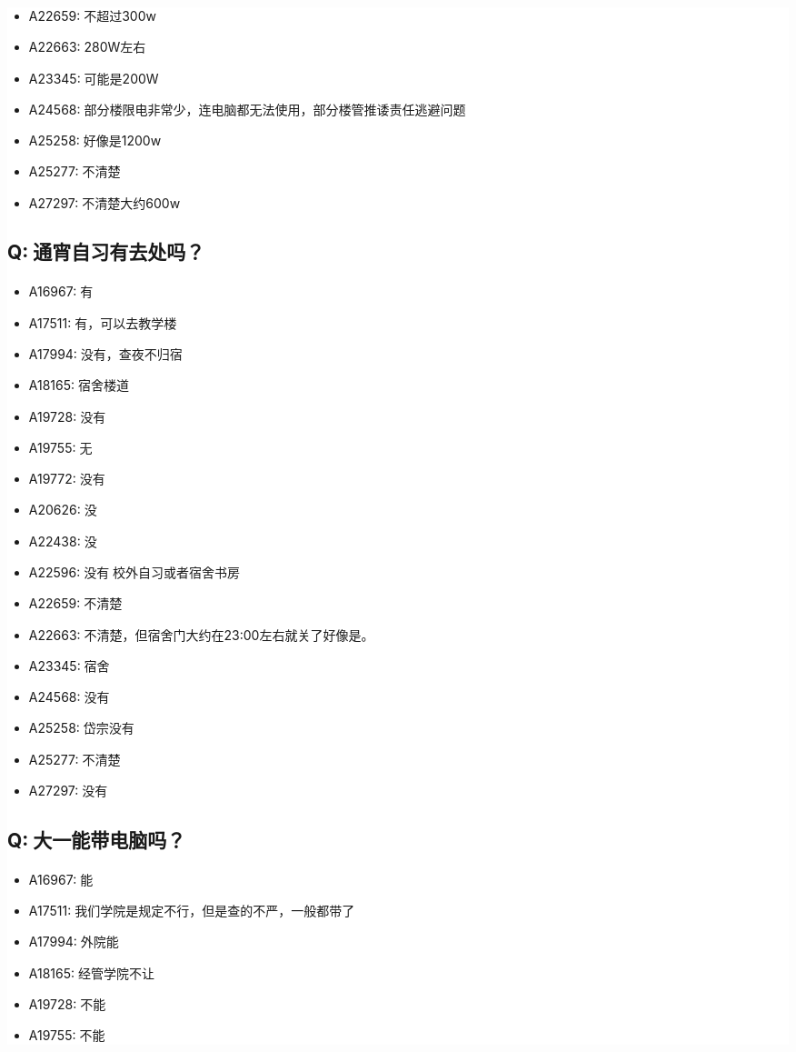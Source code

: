 - A22659: 不超过300w

- A22663: 280W左右

- A23345: 可能是200W

- A24568: 部分楼限电非常少，连电脑都无法使用，部分楼管推诿责任逃避问题

- A25258: 好像是1200w

- A25277: 不清楚

- A27297: 不清楚大约600w

## Q: 通宵自习有去处吗？

- A16967: 有

- A17511: 有，可以去教学楼

- A17994: 没有，查夜不归宿

- A18165: 宿舍楼道

- A19728: 没有

- A19755: 无

- A19772: 没有

- A20626: 没

- A22438: 没

- A22596: 没有 校外自习或者宿舍书房

- A22659: 不清楚

- A22663: 不清楚，但宿舍门大约在23:00左右就关了好像是。

- A23345: 宿舍

- A24568: 没有

- A25258: 岱宗没有

- A25277: 不清楚

- A27297: 没有

## Q: 大一能带电脑吗？

- A16967: 能

- A17511: 我们学院是规定不行，但是查的不严，一般都带了

- A17994: 外院能

- A18165: 经管学院不让

- A19728: 不能

- A19755: 不能
